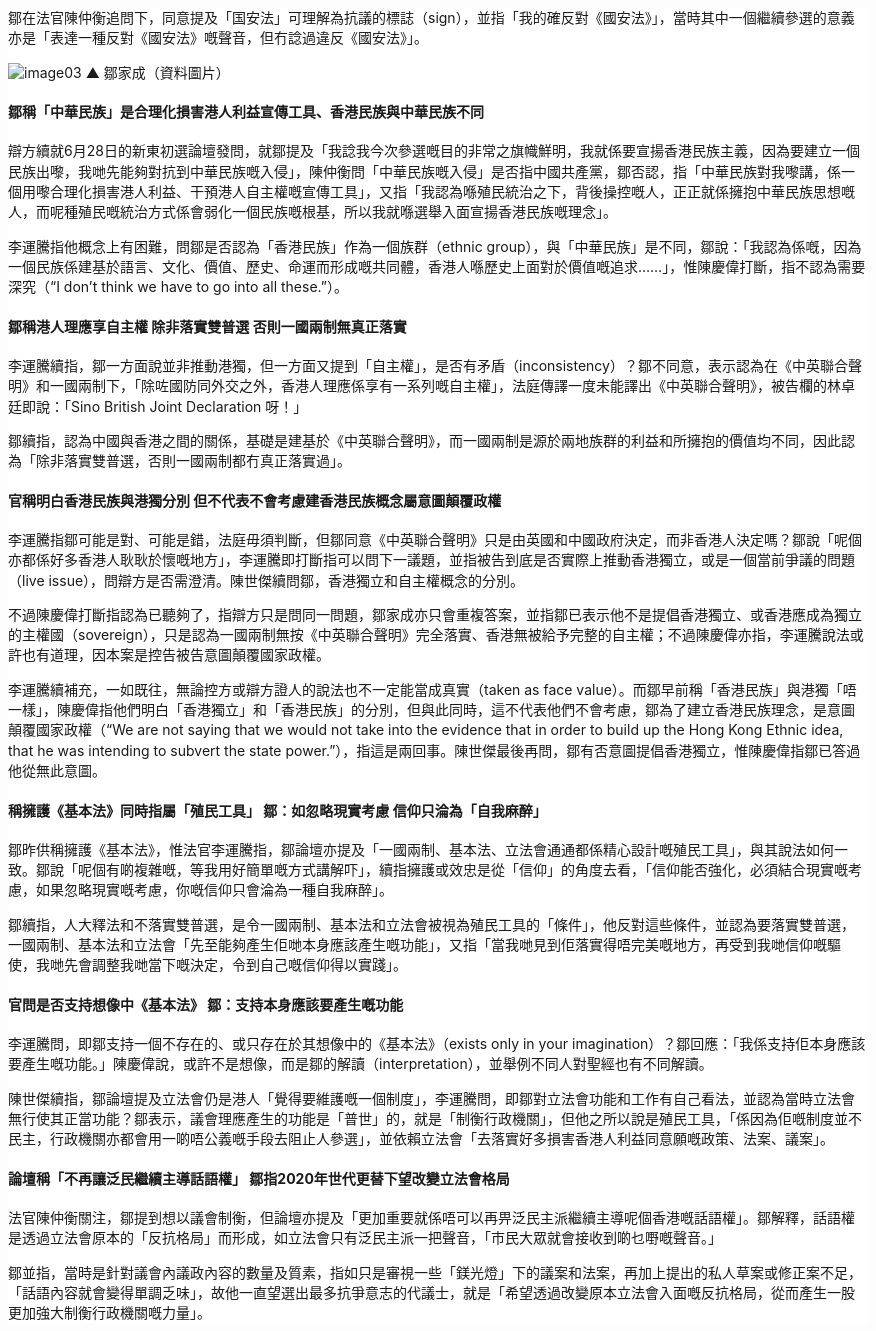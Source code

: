 鄒在法官陳仲衡追問下，同意提及「国安法」可理解為抗議的標誌（sign），並指「我的確反對《國安法》」，當時其中一個繼續參選的意義亦是「表達一種反對《國安法》嘅聲音，但冇諗過違反《國安法》」。

![image03](https://i.imgur.com/PS8M8K9.png)
▲ 鄒家成（資料圖片）

#### 鄒稱「中華民族」是合理化損害港人利益宣傳工具、香港民族與中華民族不同

辯方續就6月28日的新東初選論壇發問，就鄒提及「我諗我今次參選嘅目的非常之旗幟鮮明，我就係要宣揚香港民族主義，因為要建立一個民族出嚟，我哋先能夠對抗到中華民族嘅入侵」，陳仲衡問「中華民族嘅入侵」是否指中國共產黨，鄒否認，指「中華民族對我嚟講，係一個用嚟合理化損害港人利益、干預港人自主權嘅宣傳工具」，又指「我認為喺殖民統治之下，背後操控嘅人，正正就係擁抱中華民族思想嘅人，而呢種殖民嘅統治方式係會弱化一個民族嘅根基，所以我就喺選舉入面宣揚香港民族嘅理念」。

李運騰指他概念上有困難，問鄒是否認為「香港民族」作為一個族群（ethnic group），與「中華民族」是不同，鄒說：「我認為係嘅，因為一個民族係建基於語言、文化、價值、歷史、命運而形成嘅共同體，香港人喺歷史上面對於價值嘅追求……」，惟陳慶偉打斷，指不認為需要深究（“I don’t think we have to go into all these.”）。

#### 鄒稱港人理應享自主權 除非落實雙普選 否則一國兩制無真正落實

李運騰續指，鄒一方面說並非推動港獨，但一方面又提到「自主權」，是否有矛盾（inconsistency）？鄒不同意，表示認為在《中英聯合聲明》和一國兩制下，「除咗國防同外交之外，香港人理應係享有一系列嘅自主權」，法庭傳譯一度未能譯出《中英聯合聲明》，被告欄的林卓廷即說：「Sino British Joint Declaration 呀！」

鄒續指，認為中國與香港之間的關係，基礎是建基於《中英聯合聲明》，而一國兩制是源於兩地族群的利益和所擁抱的價值均不同，因此認為「除非落實雙普選，否則一國兩制都冇真正落實過」。

#### 官稱明白香港民族與港獨分別 但不代表不會考慮建香港民族概念屬意圖顛覆政權

李運騰指鄒可能是對、可能是錯，法庭毋須判斷，但鄒同意《中英聯合聲明》只是由英國和中國政府決定，而非香港人決定嗎？鄒說「呢個亦都係好多香港人耿耿於懷嘅地方」，李運騰即打斷指可以問下一議題，並指被告到底是否實際上推動香港獨立，或是一個當前爭議的問題（live issue），問辯方是否需澄清。陳世傑續問鄒，香港獨立和自主權概念的分別。

不過陳慶偉打斷指認為已聽夠了，指辯方只是問同一問題，鄒家成亦只會重複答案，並指鄒已表示他不是提倡香港獨立、或香港應成為獨立的主權國（sovereign），只是認為一國兩制無按《中英聯合聲明》完全落實、香港無被給予完整的自主權；不過陳慶偉亦指，李運騰說法或許也有道理，因本案是控告被告意圖顛覆國家政權。

李運騰續補充，一如既往，無論控方或辯方證人的說法也不一定能當成真實（taken as face value）。而鄒早前稱「香港民族」與港獨「唔一樣」，陳慶偉指他們明白「香港獨立」和「香港民族」的分別，但與此同時，這不代表他們不會考慮，鄒為了建立香港民族理念，是意圖顛覆國家政權（“We are not saying that we would not take into the evidence that in order to build up the Hong Kong Ethnic idea, that he was intending to subvert the state power.”），指這是兩回事。陳世傑最後再問，鄒有否意圖提倡香港獨立，惟陳慶偉指鄒已答過他從無此意圖。

#### 稱擁護《基本法》同時指屬「殖民工具」 鄒：如忽略現實考慮 信仰只淪為「自我麻醉」

鄒昨供稱擁護《基本法》，惟法官李運騰指，鄒論壇亦提及「一國兩制、基本法、立法會通通都係精心設計嘅殖民工具」，與其說法如何一致。鄒說「呢個有啲複雜嘅，等我用好簡單嘅方式講解吓」，續指擁護或效忠是從「信仰」的角度去看，「信仰能否強化，必須結合現實嘅考慮，如果忽略現實嘅考慮，你嘅信仰只會淪為一種自我麻醉」。

鄒續指，人大釋法和不落實雙普選，是令一國兩制、基本法和立法會被視為殖民工具的「條件」，他反對這些條件，並認為要落實雙普選，一國兩制、基本法和立法會「先至能夠產生佢哋本身應該產生嘅功能」，又指「當我哋見到佢落實得唔完美嘅地方，再受到我哋信仰嘅驅使，我哋先會調整我哋當下嘅決定，令到自己嘅信仰得以實踐」。

#### 官問是否支持想像中《基本法》 鄒：支持本身應該要產生嘅功能

李運騰問，即鄒支持一個不存在的、或只存在於其想像中的《基本法》（exists only in your imagination）？鄒回應：「我係支持佢本身應該要產生嘅功能。」陳慶偉說，或許不是想像，而是鄒的解讀（interpretation），並舉例不同人對聖經也有不同解讀。

陳世傑續指，鄒論壇提及立法會仍是港人「覺得要維護嘅一個制度」，李運騰問，即鄒對立法會功能和工作有自己看法，並認為當時立法會無行使其正當功能？鄒表示，議會理應產生的功能是「普世」的，就是「制衡行政機關」，但他之所以說是殖民工具，「係因為佢嘅制度並不民主，行政機關亦都會用一啲唔公義嘅手段去阻止人參選」，並依賴立法會「去落實好多損害香港人利益同意願嘅政策、法案、議案」。

#### 論壇稱「不再讓泛民繼續主導話語權」 鄒指2020年世代更替下望改變立法會格局

法官陳仲衡關注，鄒提到想以議會制衡，但論壇亦提及「更加重要就係唔可以再畀泛民主派繼續主導呢個香港嘅話語權」。鄒解釋，話語權是透過立法會原本的「反抗格局」而形成，如立法會只有泛民主派一把聲音，「市民大眾就會接收到啲乜嘢嘅聲音。」

鄒並指，當時是針對議會內議政內容的數量及質素，指如只是審視一些「鎂光燈」下的議案和法案，再加上提出的私人草案或修正案不足，「話語內容就會變得單調乏味」，故他一直望選出最多抗爭意志的代議士，就是「希望透過改變原本立法會入面嘅反抗格局，從而產生一股更加強大制衡行政機關嘅力量」。
